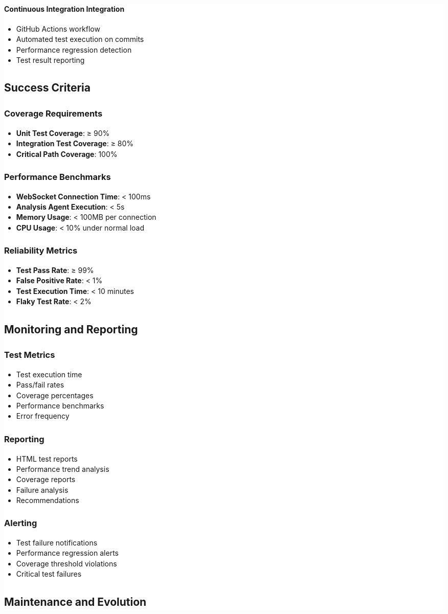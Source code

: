 #### Continuous Integration Integration
- GitHub Actions workflow
- Automated test execution on commits
- Performance regression detection
- Test result reporting

## Success Criteria

### Coverage Requirements
- **Unit Test Coverage**: ≥ 90%
- **Integration Test Coverage**: ≥ 80%
- **Critical Path Coverage**: 100%

### Performance Benchmarks
- **WebSocket Connection Time**: < 100ms
- **Analysis Agent Execution**: < 5s
- **Memory Usage**: < 100MB per connection
- **CPU Usage**: < 10% under normal load

### Reliability Metrics
- **Test Pass Rate**: ≥ 99%
- **False Positive Rate**: < 1%
- **Test Execution Time**: < 10 minutes
- **Flaky Test Rate**: < 2%

## Monitoring and Reporting

### Test Metrics
- Test execution time
- Pass/fail rates
- Coverage percentages
- Performance benchmarks
- Error frequency

### Reporting
- HTML test reports
- Performance trend analysis
- Coverage reports
- Failure analysis
- Recommendations

### Alerting
- Test failure notifications
- Performance regression alerts
- Coverage threshold violations
- Critical test failures

## Maintenance and Evolution

